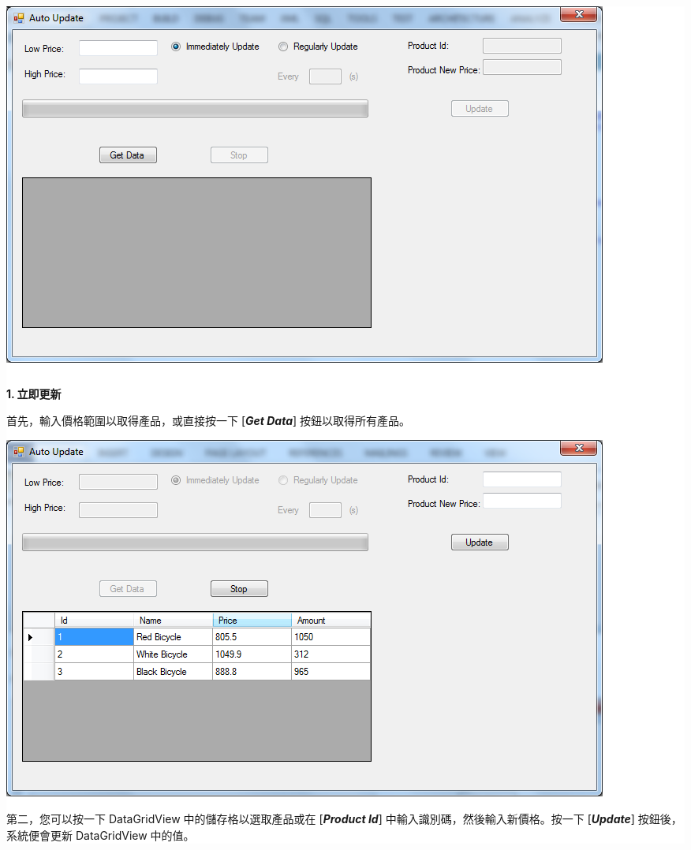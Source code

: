 <h1><img id="154894" src="154894-image.png" alt=""></h1>
<p><strong>1. 立即更新 </strong></p>
<p>首先，輸入價&#26684;範圍以取得產品，或直接按一下 [<strong><em>Get Data</em></strong>] 按鈕以取得所有產品。 <strong>
&nbsp;</strong><em>&nbsp;</em></p>
<p><img id="154895" src="154895-82b91a16-c418-4a57-af98-2bf62e4feb6aimage.png" alt=""></p>
<p>第二，您可以按一下 DataGridView 中的儲存&#26684;以選取產品或在 [<strong><em>Product Id</em></strong>] 中輸入識別碼，然後輸入新價&#26684;。按一下 [<strong><em>Update</em></strong>] 按鈕後，系統便會更新 DataGridView 中的&#20540;。<strong>&nbsp;</strong><em></em></p>